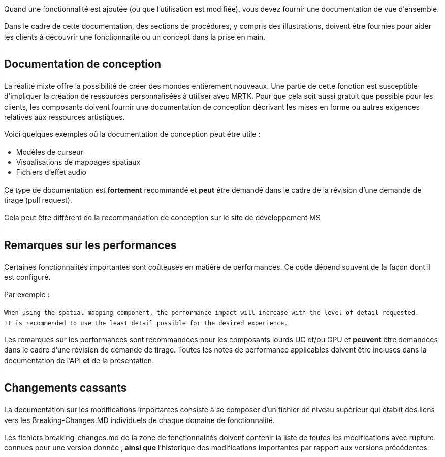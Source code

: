 Quand une fonctionnalité est ajoutée (ou que l’utilisation est modifiée), vous devez fournir une documentation de vue d’ensemble.

Dans le cadre de cette documentation, des sections de procédures, y compris des illustrations, doivent être fournies pour aider les clients à découvrir une fonctionnalité ou un concept dans la prise en main.

## <a name="design-documentation"></a>Documentation de conception

La réalité mixte offre la possibilité de créer des mondes entièrement nouveaux. Une partie de cette fonction est susceptible d’impliquer la création de ressources personnalisées à utiliser avec MRTK. Pour que cela soit aussi gratuit que possible pour les clients, les composants doivent fournir une documentation de conception décrivant les mises en forme ou autres exigences relatives aux ressources artistiques.

Voici quelques exemples où la documentation de conception peut être utile :

- Modèles de curseur
- Visualisations de mappages spatiaux
- Fichiers d’effet audio

Ce type de documentation est **fortement** recommandé et **peut** être demandé dans le cadre de la révision d’une demande de tirage (pull request).

Cela peut être différent de la recommandation de conception sur le site de [développement MS](/windows/mixed-reality/design)

## <a name="performance-notes"></a>Remarques sur les performances

Certaines fonctionnalités importantes sont coûteuses en matière de performances. Ce code dépend souvent de la façon dont il est configuré.

Par exemple :

```md
When using the spatial mapping component, the performance impact will increase with the level of detail requested.  
It is recommended to use the least detail possible for the desired experience.
```

Les remarques sur les performances sont recommandées pour les composants lourds UC et/ou GPU et **peuvent** être demandées dans le cadre d’une révision de demande de tirage. Toutes les notes de performance applicables doivent être incluses dans la documentation de l’API **et** de la présentation.

## <a name="breaking-changes"></a>Changements cassants

La documentation sur les modifications importantes consiste à se composer d’un [fichier](../contributing/breaking-changes.md) de niveau supérieur qui établit des liens vers les Breaking-Changes.MD individuels de chaque domaine de fonctionnalité.

Les fichiers breaking-changes.md de la zone de fonctionnalités doivent contenir la liste de toutes les modifications avec rupture connues pour une version donnée **, ainsi que** l’historique des modifications importantes par rapport aux versions précédentes.
